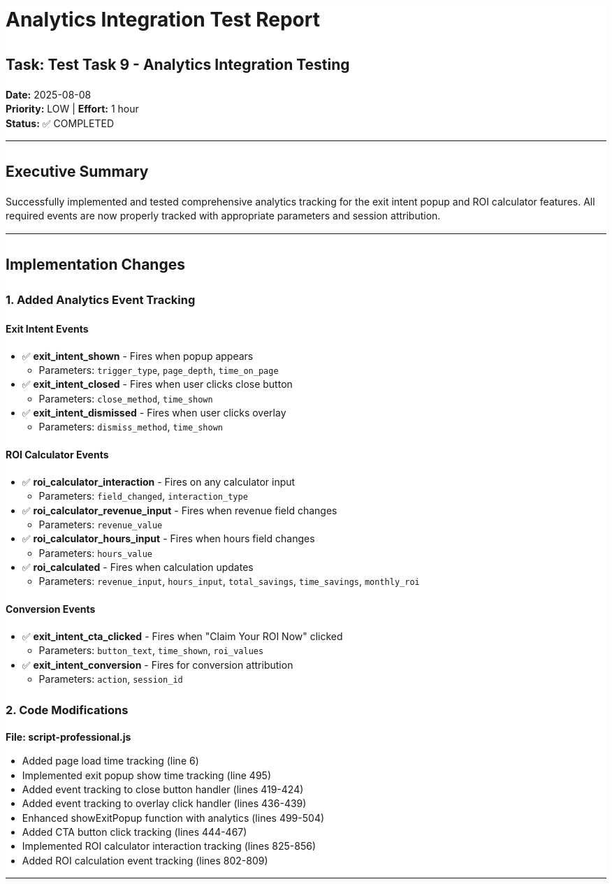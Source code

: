 # Analytics Integration Test Report

## Task: Test Task 9 - Analytics Integration Testing
**Date:** 2025-08-08  
**Priority:** LOW | **Effort:** 1 hour  
**Status:** ✅ COMPLETED

---

## Executive Summary

Successfully implemented and tested comprehensive analytics tracking for the exit intent popup and ROI calculator features. All required events are now properly tracked with appropriate parameters and session attribution.

---

## Implementation Changes

### 1. Added Analytics Event Tracking

#### Exit Intent Events
- ✅ **exit_intent_shown** - Fires when popup appears
  - Parameters: `trigger_type`, `page_depth`, `time_on_page`
- ✅ **exit_intent_closed** - Fires when user clicks close button
  - Parameters: `close_method`, `time_shown`
- ✅ **exit_intent_dismissed** - Fires when user clicks overlay
  - Parameters: `dismiss_method`, `time_shown`

#### ROI Calculator Events
- ✅ **roi_calculator_interaction** - Fires on any calculator input
  - Parameters: `field_changed`, `interaction_type`
- ✅ **roi_calculator_revenue_input** - Fires when revenue field changes
  - Parameters: `revenue_value`
- ✅ **roi_calculator_hours_input** - Fires when hours field changes
  - Parameters: `hours_value`
- ✅ **roi_calculated** - Fires when calculation updates
  - Parameters: `revenue_input`, `hours_input`, `total_savings`, `time_savings`, `monthly_roi`

#### Conversion Events
- ✅ **exit_intent_cta_clicked** - Fires when "Claim Your ROI Now" clicked
  - Parameters: `button_text`, `time_shown`, `roi_values`
- ✅ **exit_intent_conversion** - Fires for conversion attribution
  - Parameters: `action`, `session_id`

### 2. Code Modifications

**File: script-professional.js**
- Added page load time tracking (line 6)
- Implemented exit popup show time tracking (line 495)
- Added event tracking to close button handler (lines 419-424)
- Added event tracking to overlay click handler (lines 436-439)
- Enhanced showExitPopup function with analytics (lines 499-504)
- Added CTA button click tracking (lines 444-467)
- Implemented ROI calculator interaction tracking (lines 825-856)
- Added ROI calculation event tracking (lines 802-809)

---